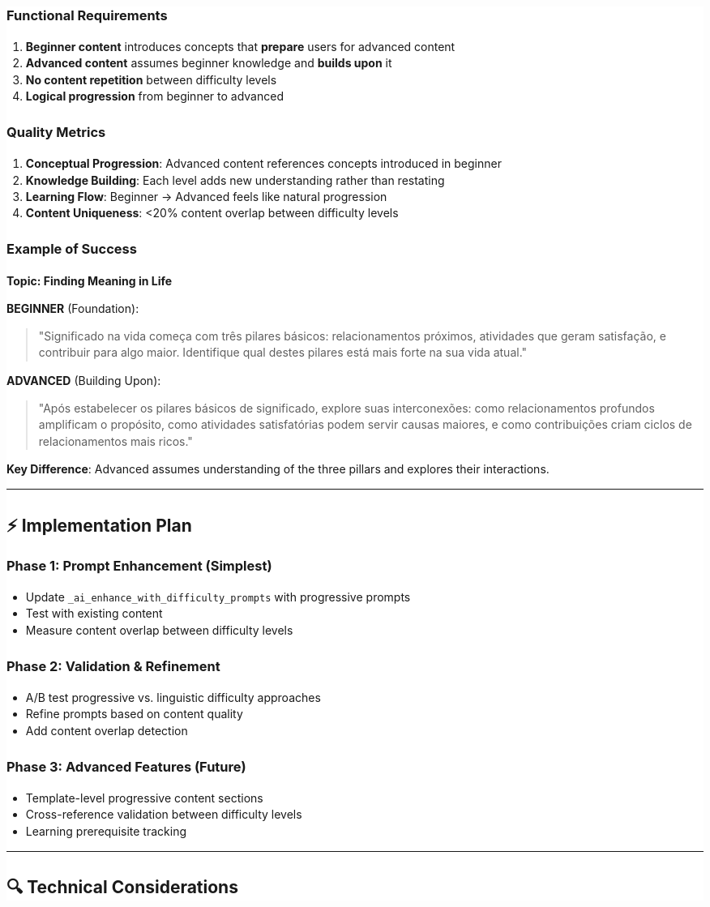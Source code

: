 ### **Functional Requirements**
1. **Beginner content** introduces concepts that **prepare** users for advanced content
2. **Advanced content** assumes beginner knowledge and **builds upon** it
3. **No content repetition** between difficulty levels
4. **Logical progression** from beginner to advanced

### **Quality Metrics**
1. **Conceptual Progression**: Advanced content references concepts introduced in beginner
2. **Knowledge Building**: Each level adds new understanding rather than restating
3. **Learning Flow**: Beginner → Advanced feels like natural progression
4. **Content Uniqueness**: <20% content overlap between difficulty levels

### **Example of Success**

**Topic: Finding Meaning in Life**

**BEGINNER** (Foundation):
> "Significado na vida começa com três pilares básicos: relacionamentos próximos, atividades que geram satisfação, e contribuir para algo maior. Identifique qual destes pilares está mais forte na sua vida atual."

**ADVANCED** (Building Upon):  
> "Após estabelecer os pilares básicos de significado, explore suas interconexões: como relacionamentos profundos amplificam o propósito, como atividades satisfatórias podem servir causas maiores, e como contribuições criam ciclos de relacionamentos mais ricos."

**Key Difference**: Advanced assumes understanding of the three pillars and explores their interactions.

---

## ⚡ **Implementation Plan**

### **Phase 1: Prompt Enhancement (Simplest)**
- Update `_ai_enhance_with_difficulty_prompts` with progressive prompts
- Test with existing content
- Measure content overlap between difficulty levels

### **Phase 2: Validation & Refinement**
- A/B test progressive vs. linguistic difficulty approaches
- Refine prompts based on content quality
- Add content overlap detection

### **Phase 3: Advanced Features (Future)**
- Template-level progressive content sections
- Cross-reference validation between difficulty levels
- Learning prerequisite tracking

---

## 🔍 **Technical Considerations**
